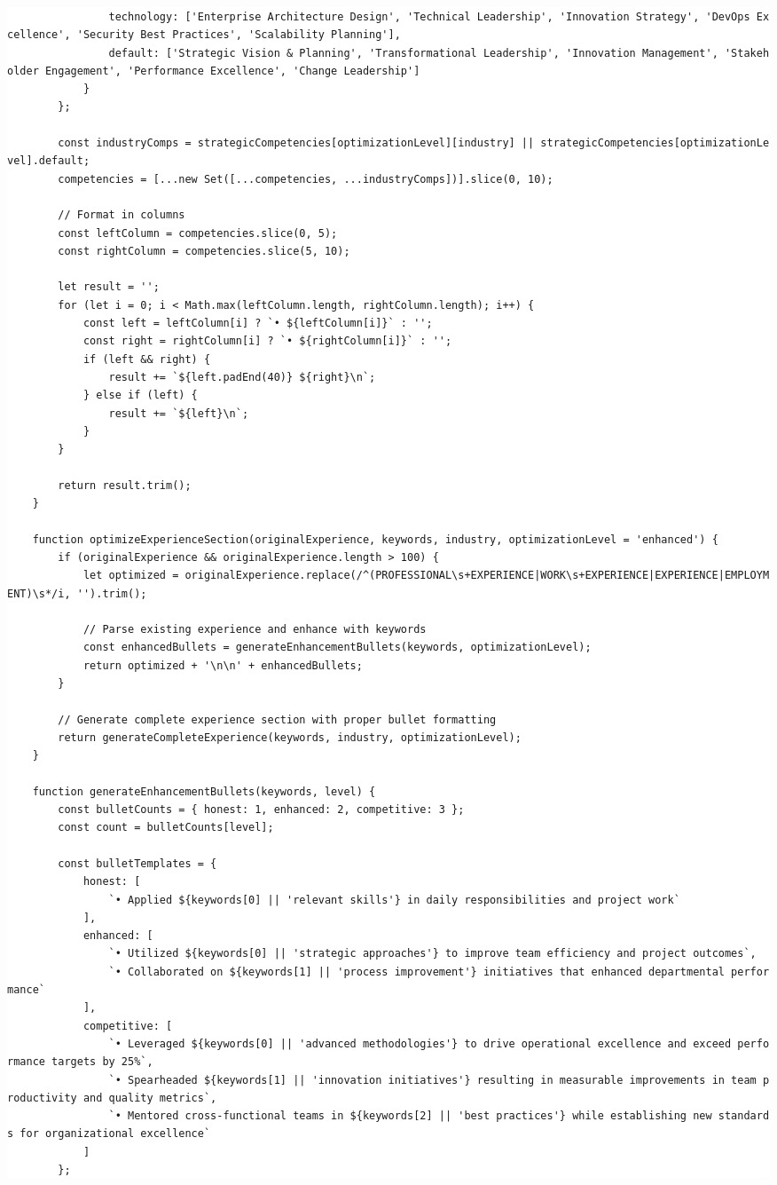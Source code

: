                     technology: ['Enterprise Architecture Design', 'Technical Leadership', 'Innovation Strategy', 'DevOps Excellence', 'Security Best Practices', 'Scalability Planning'],
                    default: ['Strategic Vision & Planning', 'Transformational Leadership', 'Innovation Management', 'Stakeholder Engagement', 'Performance Excellence', 'Change Leadership']
                }
            };
            
            const industryComps = strategicCompetencies[optimizationLevel][industry] || strategicCompetencies[optimizationLevel].default;
            competencies = [...new Set([...competencies, ...industryComps])].slice(0, 10);
            
            // Format in columns
            const leftColumn = competencies.slice(0, 5);
            const rightColumn = competencies.slice(5, 10);
            
            let result = '';
            for (let i = 0; i < Math.max(leftColumn.length, rightColumn.length); i++) {
                const left = leftColumn[i] ? `• ${leftColumn[i]}` : '';
                const right = rightColumn[i] ? `• ${rightColumn[i]}` : '';
                if (left && right) {
                    result += `${left.padEnd(40)} ${right}\n`;
                } else if (left) {
                    result += `${left}\n`;
                }
            }
            
            return result.trim();
        }

        function optimizeExperienceSection(originalExperience, keywords, industry, optimizationLevel = 'enhanced') {
            if (originalExperience && originalExperience.length > 100) {
                let optimized = originalExperience.replace(/^(PROFESSIONAL\s+EXPERIENCE|WORK\s+EXPERIENCE|EXPERIENCE|EMPLOYMENT)\s*/i, '').trim();
                
                // Parse existing experience and enhance with keywords
                const enhancedBullets = generateEnhancementBullets(keywords, optimizationLevel);
                return optimized + '\n\n' + enhancedBullets;
            }
            
            // Generate complete experience section with proper bullet formatting
            return generateCompleteExperience(keywords, industry, optimizationLevel);
        }

        function generateEnhancementBullets(keywords, level) {
            const bulletCounts = { honest: 1, enhanced: 2, competitive: 3 };
            const count = bulletCounts[level];
            
            const bulletTemplates = {
                honest: [
                    `• Applied ${keywords[0] || 'relevant skills'} in daily responsibilities and project work`
                ],
                enhanced: [
                    `• Utilized ${keywords[0] || 'strategic approaches'} to improve team efficiency and project outcomes`,
                    `• Collaborated on ${keywords[1] || 'process improvement'} initiatives that enhanced departmental performance`
                ],
                competitive: [
                    `• Leveraged ${keywords[0] || 'advanced methodologies'} to drive operational excellence and exceed performance targets by 25%`,
                    `• Spearheaded ${keywords[1] || 'innovation initiatives'} resulting in measurable improvements in team productivity and quality metrics`,
                    `• Mentored cross-functional teams in ${keywords[2] || 'best practices'} while establishing new standards for organizational excellence`
                ]
            };
            